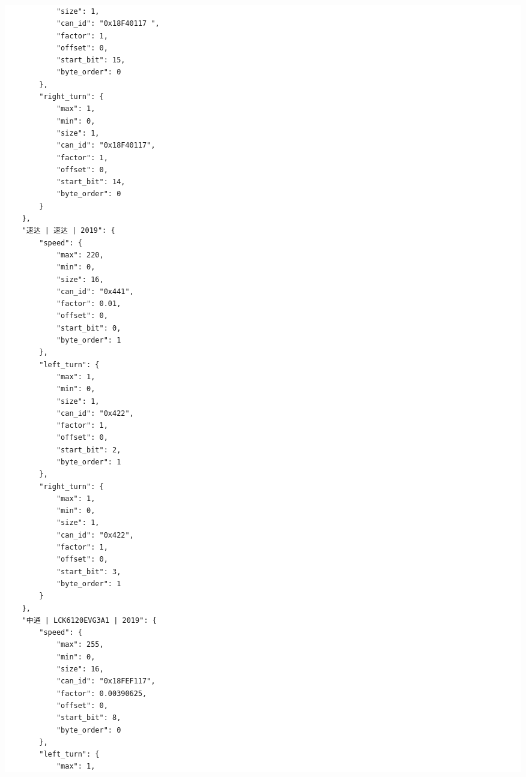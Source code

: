 ```
            "size": 1,
            "can_id": "0x18F40117 ",
            "factor": 1,
            "offset": 0,
            "start_bit": 15,
            "byte_order": 0
        },
        "right_turn": {
            "max": 1,
            "min": 0,
            "size": 1,
            "can_id": "0x18F40117",
            "factor": 1,
            "offset": 0,
            "start_bit": 14,
            "byte_order": 0
        }
    },
    "速达 | 速达 | 2019": {
        "speed": {
            "max": 220,
            "min": 0,
            "size": 16,
            "can_id": "0x441",
            "factor": 0.01,
            "offset": 0,
            "start_bit": 0,
            "byte_order": 1
        },
        "left_turn": {
            "max": 1,
            "min": 0,
            "size": 1,
            "can_id": "0x422",
            "factor": 1,
            "offset": 0,
            "start_bit": 2,
            "byte_order": 1
        },
        "right_turn": {
            "max": 1,
            "min": 0,
            "size": 1,
            "can_id": "0x422",
            "factor": 1,
            "offset": 0,
            "start_bit": 3,
            "byte_order": 1
        }
    },
    "中通 | LCK6120EVG3A1 | 2019": {
        "speed": {
            "max": 255,
            "min": 0,
            "size": 16,
            "can_id": "0x18FEF117",
            "factor": 0.00390625,
            "offset": 0,
            "start_bit": 8,
            "byte_order": 0
        },
        "left_turn": {
            "max": 1,
```